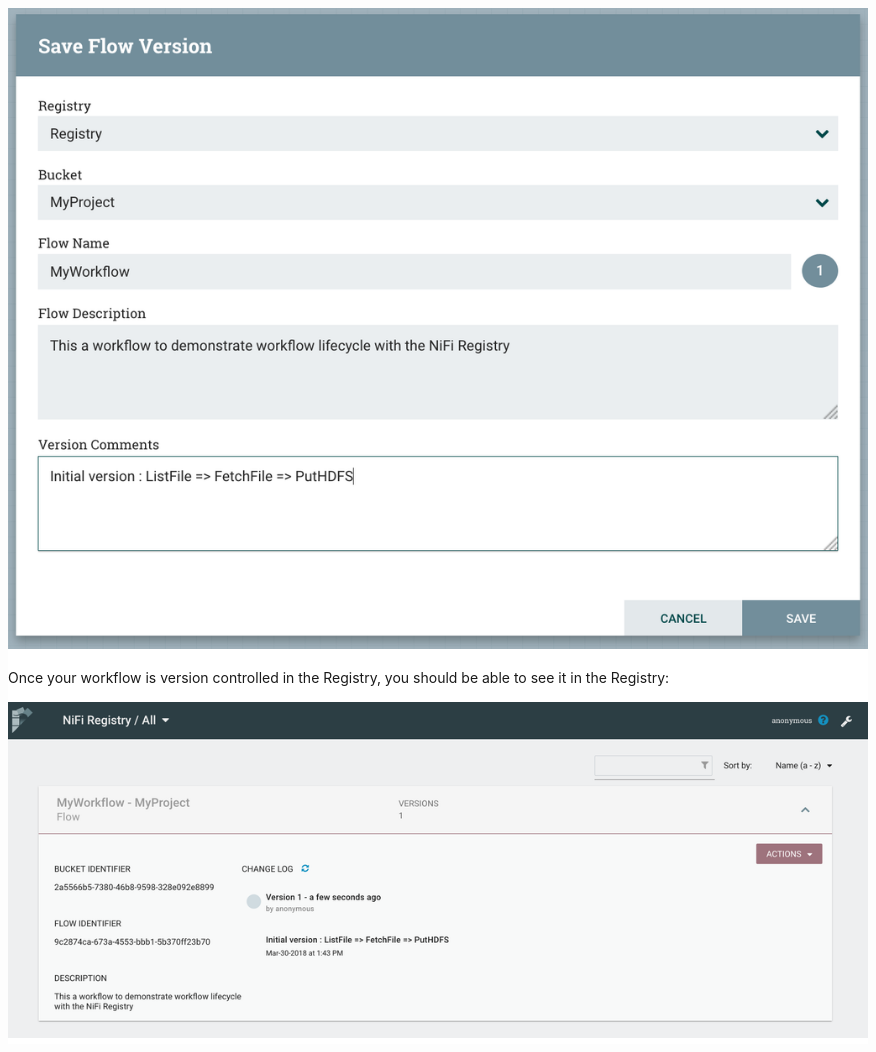 ![Screen Shot 2018-03-30 at 1.42.21 PM](images/screen-shot-2018-03-30-at-1-42-21-pm.png)

Once your workflow is version controlled in the Registry, you should be able to see it in the Registry:

![Screen Shot 2018-03-30 at 1.43.45 PM.png](images/screen-shot-2018-03-30-at-1-43-45-pm.png)
